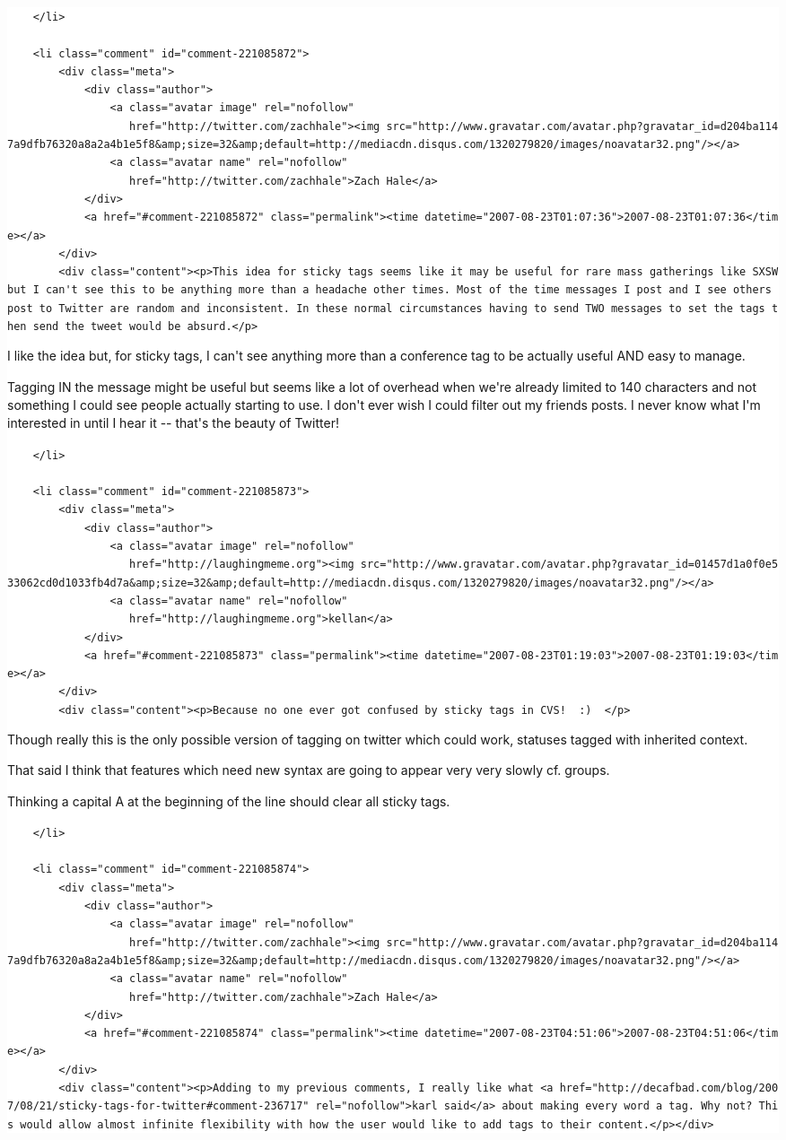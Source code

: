         </li>
    
        <li class="comment" id="comment-221085872">
            <div class="meta">
                <div class="author">
                    <a class="avatar image" rel="nofollow" 
                       href="http://twitter.com/zachhale"><img src="http://www.gravatar.com/avatar.php?gravatar_id=d204ba1147a9dfb76320a8a2a4b1e5f8&amp;size=32&amp;default=http://mediacdn.disqus.com/1320279820/images/noavatar32.png"/></a>
                    <a class="avatar name" rel="nofollow" 
                       href="http://twitter.com/zachhale">Zach Hale</a>
                </div>
                <a href="#comment-221085872" class="permalink"><time datetime="2007-08-23T01:07:36">2007-08-23T01:07:36</time></a>
            </div>
            <div class="content"><p>This idea for sticky tags seems like it may be useful for rare mass gatherings like SXSW but I can't see this to be anything more than a headache other times. Most of the time messages I post and I see others post to Twitter are random and inconsistent. In these normal circumstances having to send TWO messages to set the tags then send the tweet would be absurd.</p>

<p>I like the idea but, for sticky tags, I can't see anything more than a conference tag to be actually useful AND easy to manage.</p>

<p>Tagging IN the message might be useful but seems like a lot of overhead when we're already limited to 140 characters and not something I could see people actually starting to use. I don't ever wish I could filter out my friends posts. I never know what I'm interested in until I hear it -- that's the beauty of Twitter!</p></div>
            
        </li>
    
        <li class="comment" id="comment-221085873">
            <div class="meta">
                <div class="author">
                    <a class="avatar image" rel="nofollow" 
                       href="http://laughingmeme.org"><img src="http://www.gravatar.com/avatar.php?gravatar_id=01457d1a0f0e533062cd0d1033fb4d7a&amp;size=32&amp;default=http://mediacdn.disqus.com/1320279820/images/noavatar32.png"/></a>
                    <a class="avatar name" rel="nofollow" 
                       href="http://laughingmeme.org">kellan</a>
                </div>
                <a href="#comment-221085873" class="permalink"><time datetime="2007-08-23T01:19:03">2007-08-23T01:19:03</time></a>
            </div>
            <div class="content"><p>Because no one ever got confused by sticky tags in CVS!  :)  </p>

<p>Though really this is the only possible version of tagging on twitter which could work, statuses tagged with inherited context.</p>

<p>That said I think that features which need new syntax are going to appear very very slowly cf. groups.</p>

<p>Thinking a capital A at the beginning of the line should clear all sticky tags.</p></div>
            
        </li>
    
        <li class="comment" id="comment-221085874">
            <div class="meta">
                <div class="author">
                    <a class="avatar image" rel="nofollow" 
                       href="http://twitter.com/zachhale"><img src="http://www.gravatar.com/avatar.php?gravatar_id=d204ba1147a9dfb76320a8a2a4b1e5f8&amp;size=32&amp;default=http://mediacdn.disqus.com/1320279820/images/noavatar32.png"/></a>
                    <a class="avatar name" rel="nofollow" 
                       href="http://twitter.com/zachhale">Zach Hale</a>
                </div>
                <a href="#comment-221085874" class="permalink"><time datetime="2007-08-23T04:51:06">2007-08-23T04:51:06</time></a>
            </div>
            <div class="content"><p>Adding to my previous comments, I really like what <a href="http://decafbad.com/blog/2007/08/21/sticky-tags-for-twitter#comment-236717" rel="nofollow">karl said</a> about making every word a tag. Why not? This would allow almost infinite flexibility with how the user would like to add tags to their content.</p></div>
            